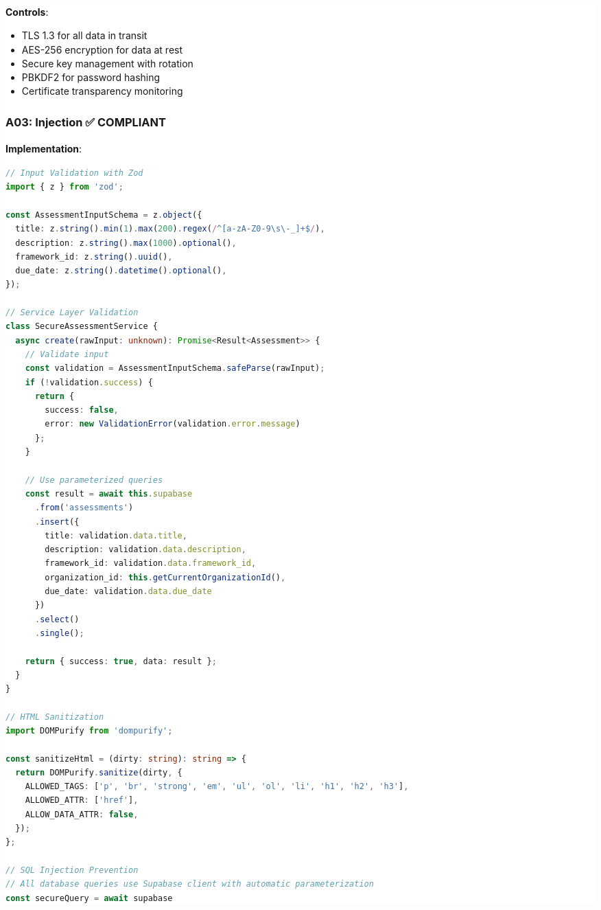 **Controls**:
- TLS 1.3 for all data in transit
- AES-256 encryption for data at rest
- Secure key management with rotation
- PBKDF2 for password hashing
- Certificate transparency monitoring

### A03: Injection ✅ COMPLIANT

**Implementation**:
```typescript
// Input Validation with Zod
import { z } from 'zod';

const AssessmentInputSchema = z.object({
  title: z.string().min(1).max(200).regex(/^[a-zA-Z0-9\s\-_]+$/),
  description: z.string().max(1000).optional(),
  framework_id: z.string().uuid(),
  due_date: z.string().datetime().optional(),
});

// Service Layer Validation
class SecureAssessmentService {
  async create(rawInput: unknown): Promise<Result<Assessment>> {
    // Validate input
    const validation = AssessmentInputSchema.safeParse(rawInput);
    if (!validation.success) {
      return { 
        success: false, 
        error: new ValidationError(validation.error.message) 
      };
    }

    // Use parameterized queries
    const result = await this.supabase
      .from('assessments')
      .insert({
        title: validation.data.title,
        description: validation.data.description,
        framework_id: validation.data.framework_id,
        organization_id: this.getCurrentOrganizationId(),
        due_date: validation.data.due_date
      })
      .select()
      .single();

    return { success: true, data: result };
  }
}

// HTML Sanitization
import DOMPurify from 'dompurify';

const sanitizeHtml = (dirty: string): string => {
  return DOMPurify.sanitize(dirty, {
    ALLOWED_TAGS: ['p', 'br', 'strong', 'em', 'ul', 'ol', 'li', 'h1', 'h2', 'h3'],
    ALLOWED_ATTR: ['href'],
    ALLOW_DATA_ATTR: false,
  });
};

// SQL Injection Prevention
// All database queries use Supabase client with automatic parameterization
const secureQuery = await supabase
```